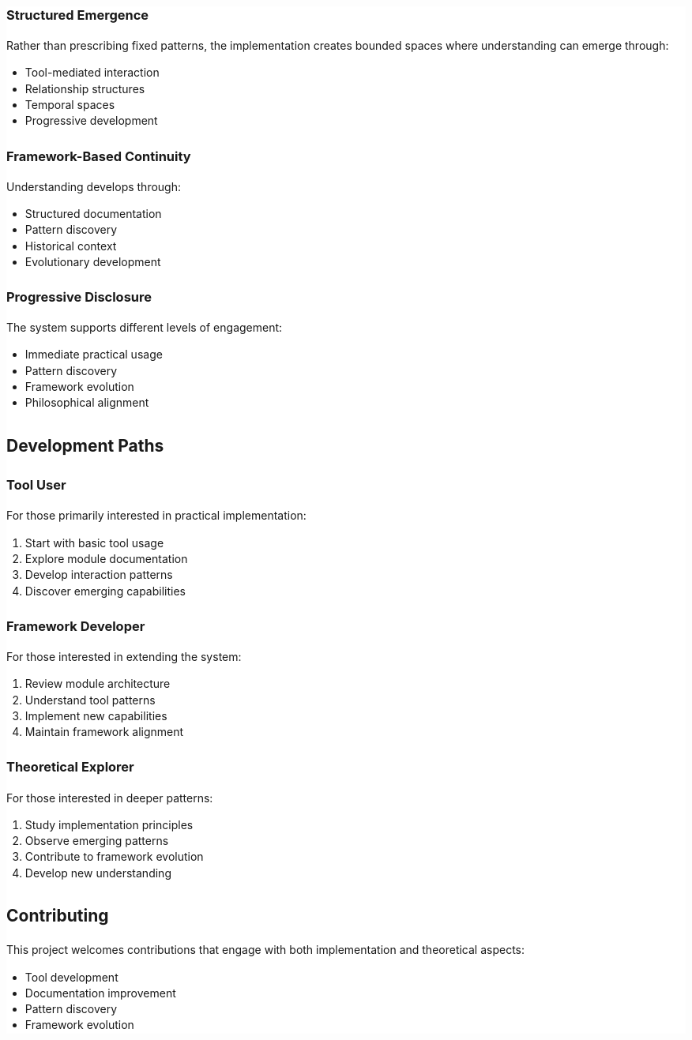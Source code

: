 ### Structured Emergence
Rather than prescribing fixed patterns, the implementation creates bounded spaces where understanding can emerge through:
- Tool-mediated interaction
- Relationship structures
- Temporal spaces
- Progressive development

### Framework-Based Continuity
Understanding develops through:
- Structured documentation
- Pattern discovery
- Historical context
- Evolutionary development

### Progressive Disclosure
The system supports different levels of engagement:
- Immediate practical usage
- Pattern discovery
- Framework evolution
- Philosophical alignment

## Development Paths

### Tool User
For those primarily interested in practical implementation:
1. Start with basic tool usage
2. Explore module documentation
3. Develop interaction patterns
4. Discover emerging capabilities

### Framework Developer
For those interested in extending the system:
1. Review module architecture
2. Understand tool patterns
3. Implement new capabilities
4. Maintain framework alignment

### Theoretical Explorer
For those interested in deeper patterns:
1. Study implementation principles
2. Observe emerging patterns
3. Contribute to framework evolution
4. Develop new understanding

## Contributing
This project welcomes contributions that engage with both implementation and theoretical aspects:
- Tool development
- Documentation improvement
- Pattern discovery
- Framework evolution
